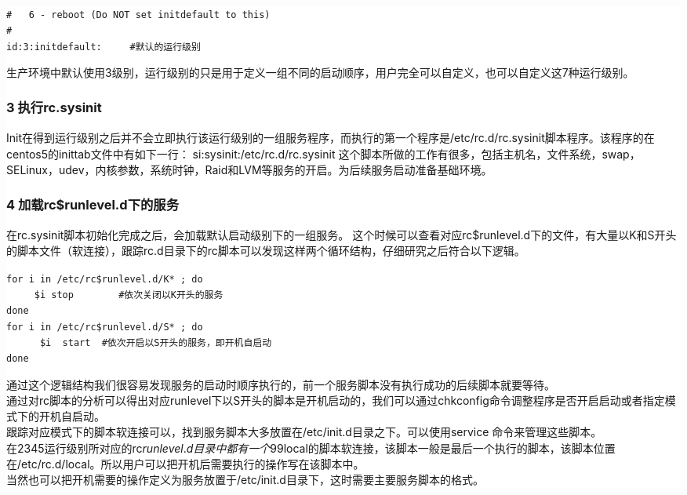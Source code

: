 	#   6 - reboot (Do NOT set initdefault to this)
	# 
	id:3:initdefault:     #默认的运行级别

生产环境中默认使用3级别，运行级别的只是用于定义一组不同的启动顺序，用户完全可以自定义，也可以自定义这7种运行级别。

### 3 执行rc.sysinit

Init在得到运行级别之后并不会立即执行该运行级别的一组服务程序，而执行的第一个程序是/etc/rc.d/rc.sysinit脚本程序。该程序的在centos5的inittab文件中有如下一行：
si:sysinit:/etc/rc.d/rc.sysinit
这个脚本所做的工作有很多，包括主机名，文件系统，swap，SELinux，udev，内核参数，系统时钟，Raid和LVM等服务的开启。为后续服务启动准备基础环境。

### 4 加载rc$runlevel.d下的服务

在rc.sysinit脚本初始化完成之后，会加载默认启动级别下的一组服务。 这个时候可以查看对应rc$runlevel.d下的文件，有大量以K和S开头的脚本文件（软连接），跟踪rc.d目录下的rc脚本可以发现这样两个循环结构，仔细研究之后符合以下逻辑。

	for i in /etc/rc$runlevel.d/K* ; do
	     $i stop        #依次关闭以K开头的服务
	done
	for i in /etc/rc$runlevel.d/S* ; do
	      $i  start  #依次开启以S开头的服务，即开机自启动
	done

通过这个逻辑结构我们很容易发现服务的启动时顺序执行的，前一个服务脚本没有执行成功的后续脚本就要等待。<br/>
通过对rc脚本的分析可以得出对应runlevel下以S开头的脚本是开机启动的，我们可以通过chkconfig命令调整程序是否开启启动或者指定模式下的开机自启动。<br/>
跟踪对应模式下的脚本软连接可以，找到服务脚本大多放置在/etc/init.d目录之下。可以使用service 命令来管理这些脚本。<br/>
在2345运行级别所对应的rc$runlevel.d目录中都有一个$99local的脚本软连接，该脚本一般是最后一个执行的脚本，该脚本位置在/etc/rc.d/local。所以用户可以把开机后需要执行的操作写在该脚本中。<br/>
当然也可以把开机需要的操作定义为服务放置于/etc/init.d目录下，这时需要主要服务脚本的格式。<br/>
